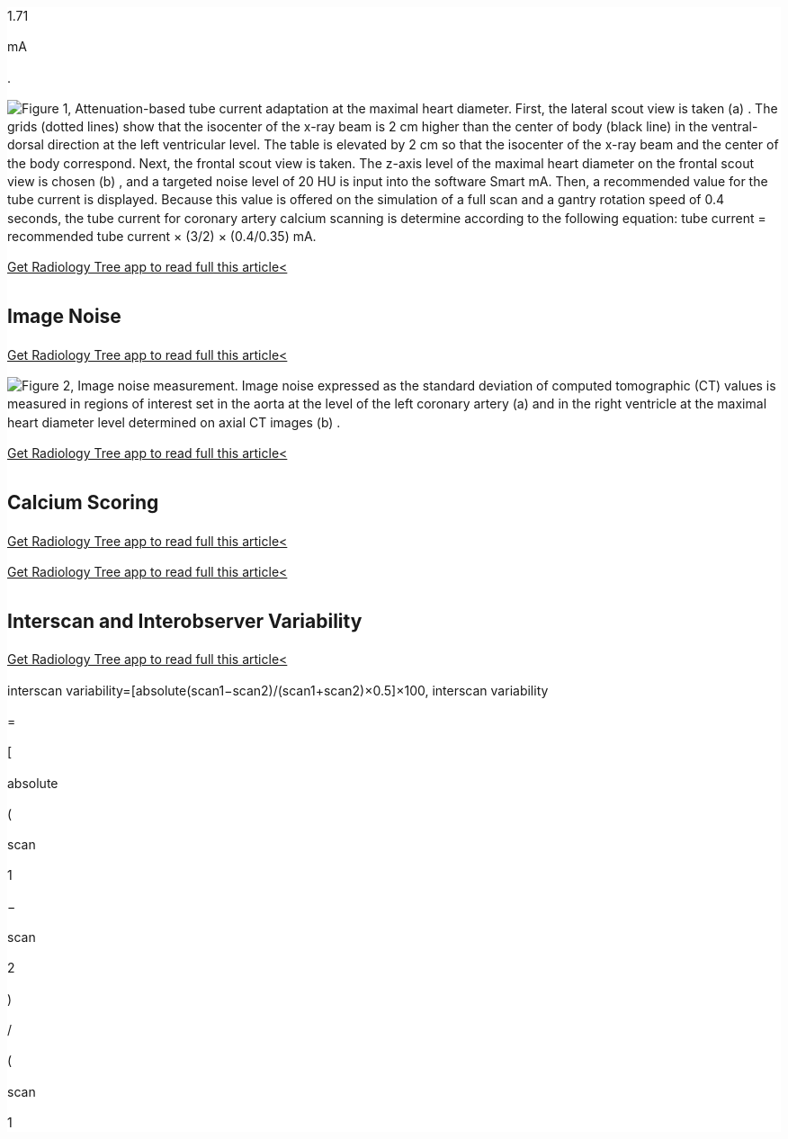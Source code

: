 1.71

mA

.


![Figure 1, Attenuation-based tube current adaptation at the maximal heart diameter. First, the lateral scout view is taken (a) . The grids (dotted lines) show that the isocenter of the x-ray beam is 2 cm higher than the center of body (black line) in the ventral-dorsal direction at the left ventricular level. The table is elevated by 2 cm so that the isocenter of the x-ray beam and the center of the body correspond. Next, the frontal scout view is taken. The z-axis level of the maximal heart diameter on the frontal scout view is chosen (b) , and a targeted noise level of 20 HU is input into the software Smart mA. Then, a recommended value for the tube current is displayed. Because this value is offered on the simulation of a full scan and a gantry rotation speed of 0.4 seconds, the tube current for coronary artery calcium scanning is determine according to the following equation: tube current = recommended tube current × (3/2) × (0.4/0.35) mA.](https://storage.googleapis.com/dl.dentistrykey.com/clinical/EvaluationofAttenuationBasedTubeCurrentControlinCoronaryArteryCalciumScoringonProspectiveECGtriggered64detectorCT/0_1s20S1076633209002621.jpg)

[Get Radiology Tree app to read full this article<](https://clinicalpub.com/app)

## Image Noise

[Get Radiology Tree app to read full this article<](https://clinicalpub.com/app)

![Figure 2, Image noise measurement. Image noise expressed as the standard deviation of computed tomographic (CT) values is measured in regions of interest set in the aorta at the level of the left coronary artery (a) and in the right ventricle at the maximal heart diameter level determined on axial CT images (b) .](https://storage.googleapis.com/dl.dentistrykey.com/clinical/EvaluationofAttenuationBasedTubeCurrentControlinCoronaryArteryCalciumScoringonProspectiveECGtriggered64detectorCT/1_1s20S1076633209002621.jpg)

[Get Radiology Tree app to read full this article<](https://clinicalpub.com/app)

## Calcium Scoring

[Get Radiology Tree app to read full this article<](https://clinicalpub.com/app)

[Get Radiology Tree app to read full this article<](https://clinicalpub.com/app)

## Interscan and Interobserver Variability

[Get Radiology Tree app to read full this article<](https://clinicalpub.com/app)

interscan variability=\[absolute(scan1−scan2)/(scan1+scan2)×0.5\]×100,
interscan variability

=

\[

absolute

(

scan

1

−

scan

2

)

/

(

scan

1
